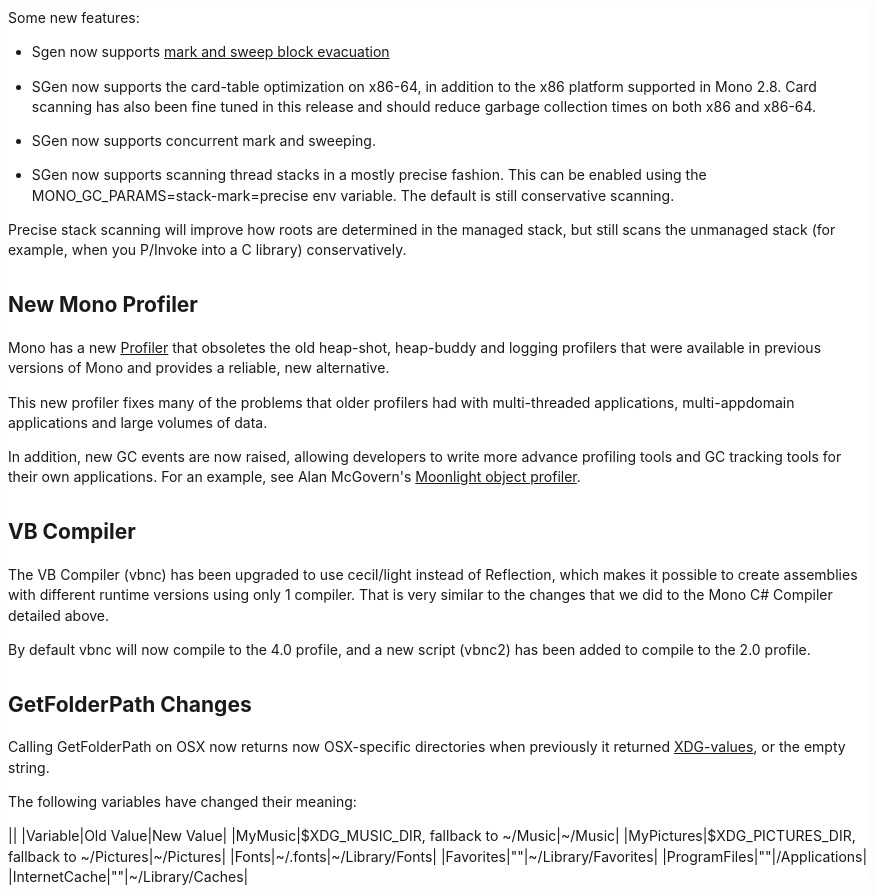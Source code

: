 Some new features:

-   Sgen now supports [mark and sweep block evacuation](http://schani.wordpress.com/2011/01/10/sgen-the-major-collectors/)

-   SGen now supports the card-table optimization on x86-64, in addition to the x86 platform supported in Mono 2.8. Card scanning has also been fine tuned in this release and should reduce garbage collection times on both x86 and x86-64.

-   SGen now supports concurrent mark and sweeping.

-   SGen now supports scanning thread stacks in a mostly precise fashion. This can be enabled using the MONO_GC_PARAMS=stack-mark=precise env variable. The default is still conservative scanning.

Precise stack scanning will improve how roots are determined in the managed stack, but still scans the unmanaged stack (for example, when you P/Invoke into a C library) conservatively.

New Mono Profiler
-----------------

Mono has a new [Profiler](/docs/debug+profile/profile/profiler/) that obsoletes the old heap-shot, heap-buddy and logging profilers that were available in previous versions of Mono and provides a reliable, new alternative.

This new profiler fixes many of the problems that older profilers had with multi-threaded applications, multi-appdomain applications and large volumes of data.

In addition, new GC events are now raised, allowing developers to write more advance profiling tools and GC tracking tools for their own applications. For an example, see Alan McGovern's [Moonlight object profiler](http://monotorrent.blogspot.com/2010/12/writing-profiler-for-mono.html).

VB Compiler
-----------

The VB Compiler (vbnc) has been upgraded to use cecil/light instead of Reflection, which makes it possible to create assemblies with different runtime versions using only 1 compiler. That is very similar to the changes that we did to the Mono C# Compiler detailed above.

By default vbnc will now compile to the 4.0 profile, and a new script (vbnc2) has been added to compile to the 2.0 profile.

GetFolderPath Changes
---------------------

Calling GetFolderPath on OSX now returns now OSX-specific directories when previously it returned [XDG-values](http://standards.freedesktop.org/basedir-spec/basedir-spec-latest.html), or the empty string.

The following variables have changed their meaning:

||
|Variable|Old Value|New Value|
|MyMusic|\$XDG_MUSIC_DIR, fallback to \~/Music|\~/Music|
|MyPictures|\$XDG_PICTURES_DIR, fallback to \~/Pictures|\~/Pictures|
|Fonts|\~/.fonts|\~/Library/Fonts|
|Favorites|""|\~/Library/Favorites|
|ProgramFiles|""|/Applications|
|InternetCache|""|\~/Library/Caches|
